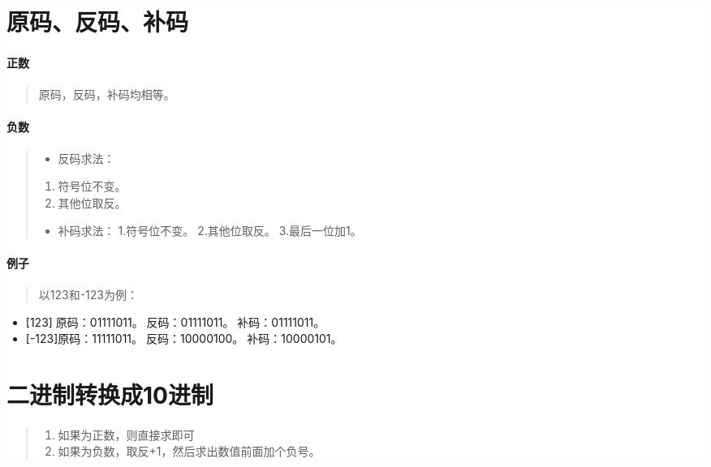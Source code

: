# 原码、反码、补码
#### 正数
> 原码，反码，补码均相等。

#### 负数
> - 反码求法：
> 1. 符号位不变。
> 2. 其他位取反。
> - 补码求法：
> 1.符号位不变。
> 2.其他位取反。
> 3.最后一位加1。

#### 例子
> 以123和-123为例：
- [123] 原码：01111011。  反码：01111011。  补码：01111011。
- [-123]原码：11111011。 反码：10000100。  补码：10000101。

# 二进制转换成10进制
> 1. 如果为正数，则直接求即可
> 2. 如果为负数，取反+1，然后求出数值前面加个负号。
